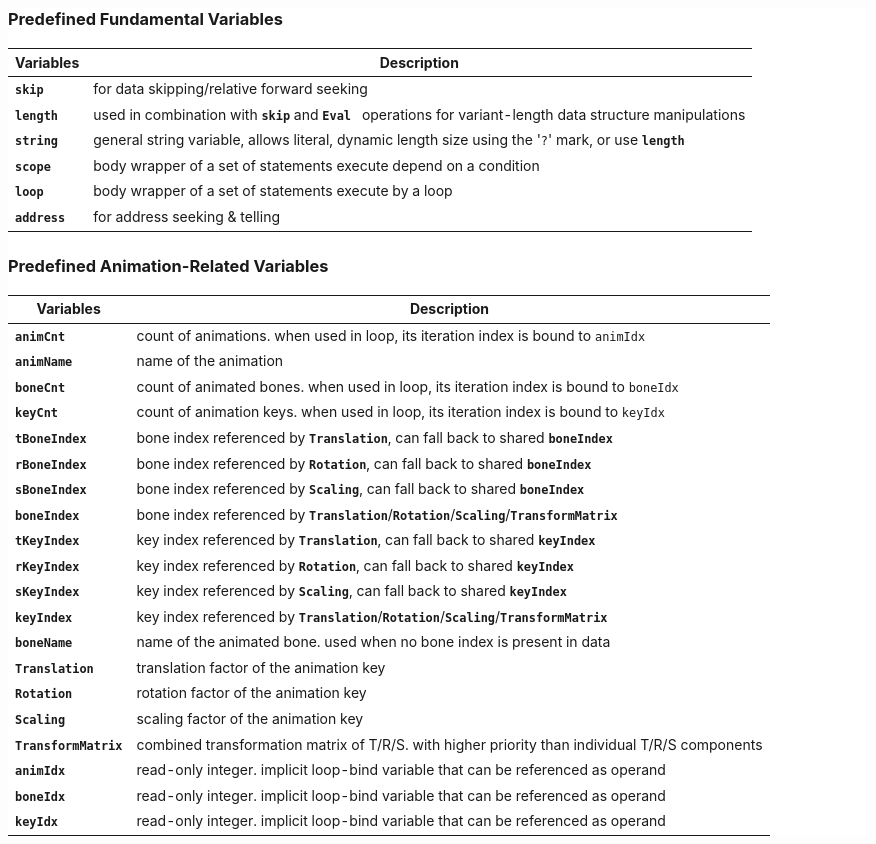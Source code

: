 ### Predefined Fundamental Variables

| Variables | Description |
| - | - |
| **`skip`** | for data skipping/relative forward seeking |
| **`length`** | used in combination with **`skip`** and **`Eval `** operations for variant-length data structure manipulations |
| **`string`** | general string variable, allows literal, dynamic length size using the '`?`'  mark, or use **`length`** |
| **`scope`** | body wrapper of a set of statements execute depend on a condition |
| **`loop`** | body wrapper of a set of statements execute by a loop |
| **`address`** | for address seeking & telling |

### Predefined Animation-Related Variables

| Variables | Description |
| - | - |
|**`animCnt`** | count of animations. when used in loop, its iteration index is bound to `animIdx` |
|**`animName`** | name of the animation |
|**`boneCnt`** | count of animated bones. when used in loop, its iteration index is bound to `boneIdx` |
|**`keyCnt`** | count of animation keys. when used in loop, its iteration index is bound to `keyIdx` |
|**`tBoneIndex`** | bone index referenced by **`Translation`**, can fall back to shared **`boneIndex`** |
|**`rBoneIndex`** | bone index referenced by **`Rotation`**, can fall back to shared **`boneIndex`** |
|**`sBoneIndex`** | bone index referenced by **`Scaling`**, can fall back to shared **`boneIndex`** |
|**`boneIndex`** | bone index referenced by **`Translation`**/**`Rotation`**/**`Scaling`**/**`TransformMatrix`** |
|**`tKeyIndex`** | key index referenced by **`Translation`**, can fall back to shared **`keyIndex`** |
|**`rKeyIndex`** | key index referenced by **`Rotation`**, can fall back to shared **`keyIndex`** |
|**`sKeyIndex`** | key index referenced by **`Scaling`**, can fall back to shared **`keyIndex`** |
|**`keyIndex`** | key index referenced by **`Translation`**/**`Rotation`**/**`Scaling`**/**`TransformMatrix`** |
|**`boneName`** | name of the animated bone. used when no bone index is present in data |
|**`Translation`** | translation factor of the animation key |
|**`Rotation`** | rotation factor of the animation key |
|**`Scaling`** | scaling factor of the animation key |
|**`TransformMatrix`** | combined transformation matrix of T/R/S. with higher priority than individual T/R/S components |
|**`animIdx`** | read-only integer. implicit loop-bind variable that can be referenced as operand |
|**`boneIdx`** | read-only integer. implicit loop-bind variable that can be referenced as operand |
|**`keyIdx`** | read-only integer. implicit loop-bind variable that can be referenced as operand |
